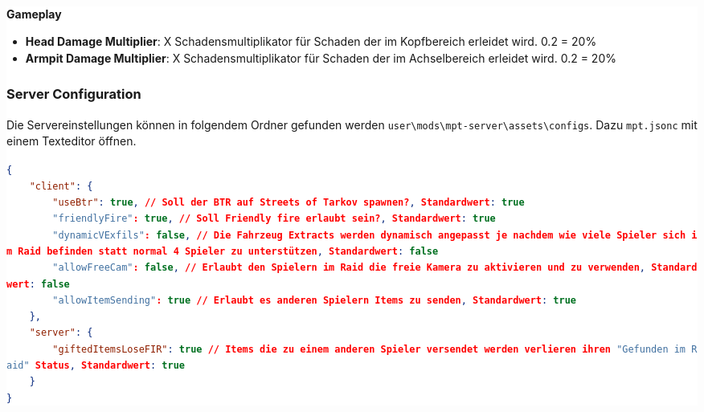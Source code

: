 **Gameplay**

- **Head Damage Multiplier**: X Schadensmultiplikator für Schaden der im Kopfbereich erleidet wird. 0.2 = 20%
- **Armpit Damage Multiplier**: X Schadensmultiplikator für Schaden der im Achselbereich erleidet wird. 0.2 = 20%

### Server Configuration

Die Servereinstellungen können in folgendem Ordner gefunden werden `user\mods\mpt-server\assets\configs`. Dazu `mpt.jsonc` mit einem Texteditor öffnen.

```json
{
    "client": {
        "useBtr": true, // Soll der BTR auf Streets of Tarkov spawnen?, Standardwert: true
        "friendlyFire": true, // Soll Friendly fire erlaubt sein?, Standardwert: true
        "dynamicVExfils": false, // Die Fahrzeug Extracts werden dynamisch angepasst je nachdem wie viele Spieler sich im Raid befinden statt normal 4 Spieler zu unterstützen, Standardwert: false
        "allowFreeCam": false, // Erlaubt den Spielern im Raid die freie Kamera zu aktivieren und zu verwenden, Standardwert: false
        "allowItemSending": true // Erlaubt es anderen Spielern Items zu senden, Standardwert: true
    },
    "server": {
        "giftedItemsLoseFIR": true // Items die zu einem anderen Spieler versendet werden verlieren ihren "Gefunden im Raid" Status, Standardwert: true
    }
}
```
